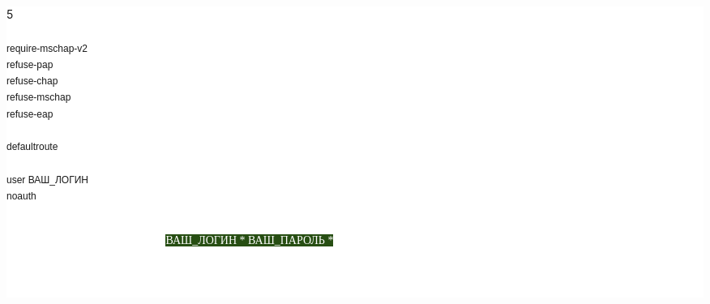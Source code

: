 5</span><span class="Apple-style-span" style="-webkit-border-horizontal-spacing: 2px; -webkit-border-vertical-spacing: 2px; font-family: Helvetica, Arial, sans-serif; font-size: 12px; line-height: 15px;"><br /></span><span class="Apple-style-span" style="-webkit-border-horizontal-spacing: 2px; -webkit-border-vertical-spacing: 2px; font-family: Helvetica, Arial, sans-serif; font-size: 12px; line-height: 15px;"><br /></span><span class="Apple-style-span" style="-webkit-border-horizontal-spacing: 2px; -webkit-border-vertical-spacing: 2px; font-family: Helvetica, Arial, sans-serif; font-size: 12px; line-height: 15px;">require-mschap-v2</span><span class="Apple-style-span" style="-webkit-border-horizontal-spacing: 2px; -webkit-border-vertical-spacing: 2px; font-family: Helvetica, Arial, sans-serif; font-size: 12px; line-height: 15px;"><br /></span><span class="Apple-style-span" style="-webkit-border-horizontal-spacing: 2px; -webkit-border-vertical-spacing: 2px; font-family: Helvetica, Arial, sans-serif; font-size: 12px; line-height: 15px;">refuse-pap</span><span class="Apple-style-span" style="-webkit-border-horizontal-spacing: 2px; -webkit-border-vertical-spacing: 2px; font-family: Helvetica, Arial, sans-serif; font-size: 12px; line-height: 15px;"><br /></span><span class="Apple-style-span" style="-webkit-border-horizontal-spacing: 2px; -webkit-border-vertical-spacing: 2px; font-family: Helvetica, Arial, sans-serif; font-size: 12px; line-height: 15px;">refuse-chap</span><span class="Apple-style-span" style="-webkit-border-horizontal-spacing: 2px; -webkit-border-vertical-spacing: 2px; font-family: Helvetica, Arial, sans-serif; font-size: 12px; line-height: 15px;"><br /></span><span class="Apple-style-span" style="-webkit-border-horizontal-spacing: 2px; -webkit-border-vertical-spacing: 2px; font-family: Helvetica, Arial, sans-serif; font-size: 12px; line-height: 15px;">refuse-mschap</span><span class="Apple-style-span" style="-webkit-border-horizontal-spacing: 2px; -webkit-border-vertical-spacing: 2px; font-family: Helvetica, Arial, sans-serif; font-size: 12px; line-height: 15px;"><br /></span><span class="Apple-style-span" style="-webkit-border-horizontal-spacing: 2px; -webkit-border-vertical-spacing: 2px; font-family: Helvetica, Arial, sans-serif; font-size: 12px; line-height: 15px;">refuse-eap</span><span class="Apple-style-span" style="-webkit-border-horizontal-spacing: 2px; -webkit-border-vertical-spacing: 2px; font-family: Helvetica, Arial, sans-serif; font-size: 12px; line-height: 15px;"><br /></span><span class="Apple-style-span" style="-webkit-border-horizontal-spacing: 2px; -webkit-border-vertical-spacing: 2px; font-family: Helvetica, Arial, sans-serif; font-size: 12px; line-height: 15px;"><br /></span><span class="Apple-style-span" style="-webkit-border-horizontal-spacing: 2px; -webkit-border-vertical-spacing: 2px; font-family: Helvetica, Arial, sans-serif; font-size: 12px; line-height: 15px;">defaultroute</span><span class="Apple-style-span" style="-webkit-border-horizontal-spacing: 2px; -webkit-border-vertical-spacing: 2px; font-family: Helvetica, Arial, sans-serif; font-size: 12px; line-height: 15px;"><br /></span><span class="Apple-style-span" style="-webkit-border-horizontal-spacing: 2px; -webkit-border-vertical-spacing: 2px; font-family: Helvetica, Arial, sans-serif; font-size: 12px; line-height: 15px;"><br /></span><span class="Apple-style-span" style="-webkit-border-horizontal-spacing: 2px; -webkit-border-vertical-spacing: 2px; font-family: Helvetica, Arial, sans-serif; font-size: 12px; line-height: 15px;">user ВАШ_ЛОГИН</span><span class="Apple-style-span" style="-webkit-border-horizontal-spacing: 2px; -webkit-border-vertical-spacing: 2px; font-family: Helvetica, Arial, sans-serif; font-size: 12px; line-height: 15px;"><br /></span><span class="Apple-style-span" style="-webkit-border-horizontal-spacing: 2px; -webkit-border-vertical-spacing: 2px; font-family: Helvetica, Arial, sans-serif; font-size: 12px; line-height: 15px;">noauth</span></span></span></div><div><span class="Apple-style-span" style="font-family: Helvetica, Arial, sans-serif;"><span class="Apple-style-span" style="-webkit-border-horizontal-spacing: 2px; -webkit-border-vertical-spacing: 2px; color: white; font-size: 12px; line-height: 15px;"><br /></span></span></div><div><span class="Apple-style-span" style="color: white;"><span class="Apple-style-span" style="-webkit-border-horizontal-spacing: 2px; -webkit-border-vertical-spacing: 2px; line-height: 15px;"><span class="Apple-style-span" style="font-family: inherit;">Файл /etc/ppp/chap-secrets:</span><span class="Apple-style-span" style="font-family: Times, 'Times New Roman', serif;">&nbsp;</span></span><span class="Apple-style-span" style="-webkit-border-horizontal-spacing: 2px; -webkit-border-vertical-spacing: 2px; background-color: #274e13; font-family: Times, 'Times New Roman', serif; line-height: 15px;">ВАШ_ЛОГИН * ВАШ_ПАРОЛЬ *</span></span></div><div><span class="Apple-style-span" style="color: white; font-family: inherit;"><span class="Apple-style-span" style="-webkit-border-horizontal-spacing: 2px; -webkit-border-vertical-spacing: 2px; line-height: 15px;">Поменять права на chap-secrets:&nbsp;</span><span class="Apple-style-span" style="-webkit-border-horizontal-spacing: 2px; -webkit-border-vertical-spacing: 2px; line-height: 15px;">chmod 400 chap-secrets</span></span></div><div><span class="Apple-style-span" style="-webkit-border-horizontal-spacing: 2px; -webkit-border-vertical-spacing: 2px; color: white; font-family: inherit; line-height: 15px;">3.4. Набрать в терминале pptp vpn.server.ru и всё заработало.</span></div><div><span class="Apple-style-span" style="-webkit-border-horizontal-spacing: 2px; -webkit-border-vertical-spacing: 2px; color: white; font-family: inherit; line-height: 15px;">3.5. Будем надеяться, что у вас тоже всё получилось. Тогда можно написать скрипт для автоподнятия